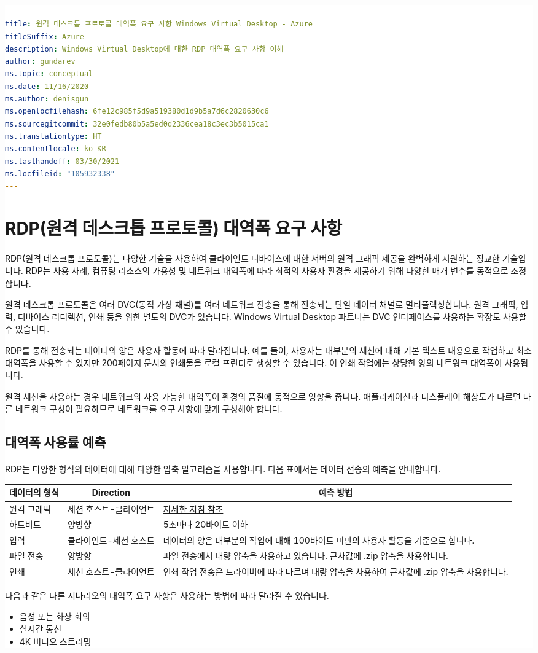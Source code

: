```yaml
---
title: 원격 데스크톱 프로토콜 대역폭 요구 사항 Windows Virtual Desktop - Azure
titleSuffix: Azure
description: Windows Virtual Desktop에 대한 RDP 대역폭 요구 사항 이해
author: gundarev
ms.topic: conceptual
ms.date: 11/16/2020
ms.author: denisgun
ms.openlocfilehash: 6fe12c985f5d9a519380d1d9b5a7d6c2820630c6
ms.sourcegitcommit: 32e0fedb80b5a5ed0d2336cea18c3ec3b5015ca1
ms.translationtype: HT
ms.contentlocale: ko-KR
ms.lasthandoff: 03/30/2021
ms.locfileid: "105932338"
---
```

# <a name="remote-desktop-protocol-rdp-bandwidth-requirements"></a>RDP(원격 데스크톱 프로토콜) 대역폭 요구 사항

RDP(원격 데스크톱 프로토콜)는 다양한 기술을 사용하여 클라이언트 디바이스에 대한 서버의 원격 그래픽 제공을 완벽하게 지원하는 정교한 기술입니다. RDP는 사용 사례, 컴퓨팅 리소스의 가용성 및 네트워크 대역폭에 따라 최적의 사용자 환경을 제공하기 위해 다양한 매개 변수를 동적으로 조정합니다.

원격 데스크톱 프로토콜은 여러 DVC(동적 가상 채널)를 여러 네트워크 전송을 통해 전송되는 단일 데이터 채널로 멀티플렉싱합니다. 원격 그래픽, 입력, 디바이스 리디렉션, 인쇄 등을 위한 별도의 DVC가 있습니다. Windows Virtual Desktop 파트너는 DVC 인터페이스를 사용하는 확장도 사용할 수 있습니다.

RDP를 통해 전송되는 데이터의 양은 사용자 활동에 따라 달라집니다. 예를 들어, 사용자는 대부분의 세션에 대해 기본 텍스트 내용으로 작업하고 최소 대역폭을 사용할 수 있지만 200페이지 문서의 인쇄물을 로컬 프린터로 생성할 수 있습니다. 이 인쇄 작업에는 상당한 양의 네트워크 대역폭이 사용됩니다.

원격 세션을 사용하는 경우 네트워크의 사용 가능한 대역폭이 환경의 품질에 동적으로 영향을 줍니다. 애플리케이션과 디스플레이 해상도가 다르면 다른 네트워크 구성이 필요하므로 네트워크를 요구 사항에 맞게 구성해야 합니다.

## <a name="estimating-bandwidth-utilization"></a>대역폭 사용률 예측

RDP는 다양한 형식의 데이터에 대해 다양한 압축 알고리즘을 사용합니다. 다음 표에서는 데이터 전송의 예측을 안내합니다.

| 데이터의 형식 | Direction | 예측 방법 |
|---|---|---|
| 원격 그래픽 | 세션 호스트-클라이언트 | [자세한 지침 참조](#estimating-bandwidth-used-by-remote-graphics) |
| 하트비트 | 양방향 | 5초마다 20바이트 이하  |
| 입력 | 클라이언트-세션 호스트 | 데이터의 양은 대부분의 작업에 대해 100바이트 미만의 사용자 활동을 기준으로 합니다.  |
| 파일 전송 | 양방향 | 파일 전송에서 대량 압축을 사용하고 있습니다. 근사값에 .zip 압축을 사용합니다. |
| 인쇄 | 세션 호스트-클라이언트 | 인쇄 작업 전송은 드라이버에 따라 다르며 대량 압축을 사용하여 근사값에 .zip 압축을 사용합니다. |

다음과 같은 다른 시나리오의 대역폭 요구 사항은 사용하는 방법에 따라 달라질 수 있습니다.

* 음성 또는 화상 회의
* 실시간 통신
* 4K 비디오 스트리밍
